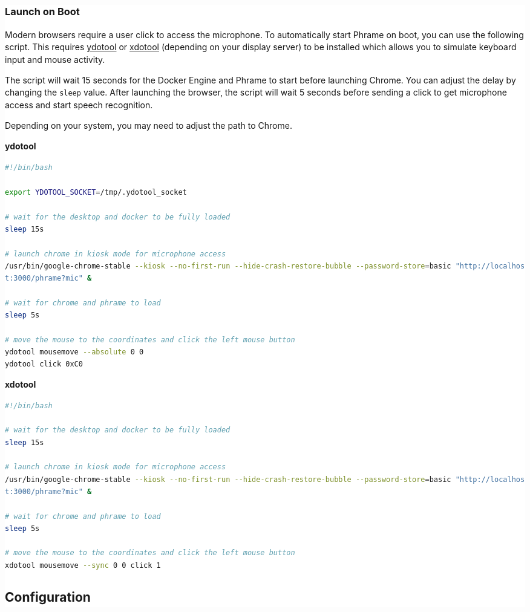 ### Launch on Boot

Modern browsers require a user click to access the microphone. To automatically start Phrame on boot, you can use the following script. This requires [ydotool](https://github.com/ReimuNotMoe/ydotool) or [xdotool](https://github.com/jordansissel/xdotool) (depending on your display server) to be installed which allows you to simulate keyboard input and mouse activity.

The script will wait 15 seconds for the Docker Engine and Phrame to start before launching Chrome. You can adjust the delay by changing the `sleep` value. After launching the browser, the script will wait 5 seconds before sending a click to get microphone access and start speech recognition.

Depending on your system, you may need to adjust the path to Chrome.

**ydotool**

```bash
#!/bin/bash

export YDOTOOL_SOCKET=/tmp/.ydotool_socket

# wait for the desktop and docker to be fully loaded
sleep 15s

# launch chrome in kiosk mode for microphone access
/usr/bin/google-chrome-stable --kiosk --no-first-run --hide-crash-restore-bubble --password-store=basic "http://localhost:3000/phrame?mic" &

# wait for chrome and phrame to load
sleep 5s

# move the mouse to the coordinates and click the left mouse button
ydotool mousemove --absolute 0 0
ydotool click 0xC0
```

**xdotool**

```bash
#!/bin/bash

# wait for the desktop and docker to be fully loaded
sleep 15s

# launch chrome in kiosk mode for microphone access
/usr/bin/google-chrome-stable --kiosk --no-first-run --hide-crash-restore-bubble --password-store=basic "http://localhost:3000/phrame?mic" &

# wait for chrome and phrame to load
sleep 5s

# move the mouse to the coordinates and click the left mouse button
xdotool mousemove --sync 0 0 click 1
```

## Configuration

